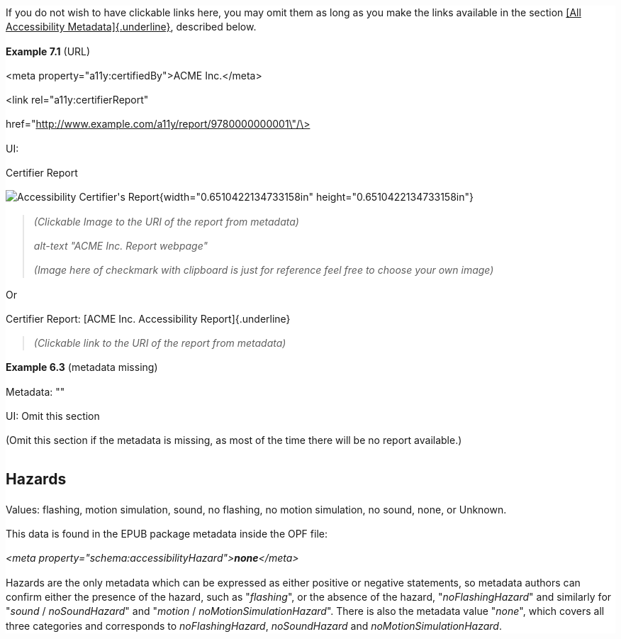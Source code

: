 If you do not wish to have clickable links here, you may omit them as
long as you make the links available in the section [[All Accessibility
Metadata]{.underline}](#_va7c6kcyo7mr), described below.

**Example 7.1** (URL)

\<meta property=\"a11y:certifiedBy\"\>ACME Inc.\</meta\>

\<link rel=\"a11y:certifierReport\"

href=\"http://www.example.com/a11y/report/9780000000001\"/\>

UI:

Certifier Report

![Accessibility Certifier\'s
Report](media/image2.png){width="0.6510422134733158in"
height="0.6510422134733158in"}

> *(Clickable Image to the URI of the report from metadata)*
>
> *alt-text \"ACME Inc. Report webpage\"*
>
> *(Image here of checkmark with clipboard is just for reference feel
> free to choose your own image)*

Or

Certifier Report: [ACME Inc. Accessibility Report]{.underline}

> *(Clickable link to the URI of the report from metadata)*

**Example 6.3** (metadata missing)

Metadata: \"\"

UI: Omit this section

(Omit this section if the metadata is missing, as most of the time there
will be no report available.)

**Hazards**
-----------

Values: flashing, motion simulation, sound, no flashing, no motion
simulation, no sound, none, or Unknown.

This data is found in the EPUB package metadata inside the OPF file:

*\<meta property=\"schema:accessibilityHazard\"\>**none**\</meta\>*

Hazards are the only metadata which can be expressed as either positive
or negative statements, so metadata authors can confirm either the
presence of the hazard, such as \"*flashing*\", or the absence of the
hazard, \"*noFlashingHazard*\" and similarly for \"*sound* /
*noSoundHazard*\" and \"*motion* / *noMotionSimulationHazard*\". There
is also the metadata value \"*none*\", which covers all three categories
and corresponds to *noFlashingHazard*, *noSoundHazard* and
*noMotionSimulationHazard*.
